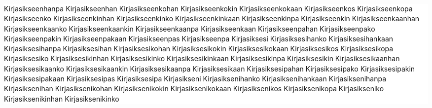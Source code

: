 Kirjasikseenhanpa
Kirjasikseenhan
Kirjasikseenkohan
Kirjasikseenkokin
Kirjasikseenkokaan
Kirjasikseenkos
Kirjasikseenkopa
Kirjasikseenko
Kirjasikseenkinhan
Kirjasikseenkinko
Kirjasikseenkinkaan
Kirjasikseenkinpa
Kirjasikseenkin
Kirjasikseenkaanhan
Kirjasikseenkaanko
Kirjasikseenkaankin
Kirjasikseenkaanpa
Kirjasikseenkaan
Kirjasikseenpahan
Kirjasikseenpako
Kirjasikseenpakin
Kirjasikseenpakaan
Kirjasikseenpas
Kirjasikseenpa
Kirjasiksesi
Kirjasiksesihanko
Kirjasiksesihankaan
Kirjasiksesihanpa
Kirjasiksesihan
Kirjasiksesikohan
Kirjasiksesikokin
Kirjasiksesikokaan
Kirjasiksesikos
Kirjasiksesikopa
Kirjasiksesiko
Kirjasiksesikinhan
Kirjasiksesikinko
Kirjasiksesikinkaan
Kirjasiksesikinpa
Kirjasiksesikin
Kirjasiksesikaanhan
Kirjasiksesikaanko
Kirjasiksesikaankin
Kirjasiksesikaanpa
Kirjasiksesikaan
Kirjasiksesipahan
Kirjasiksesipako
Kirjasiksesipakin
Kirjasiksesipakaan
Kirjasiksesipas
Kirjasiksesipa
Kirjasikseni
Kirjasiksenihanko
Kirjasiksenihankaan
Kirjasiksenihanpa
Kirjasiksenihan
Kirjasiksenikohan
Kirjasiksenikokin
Kirjasiksenikokaan
Kirjasiksenikos
Kirjasiksenikopa
Kirjasikseniko
Kirjasiksenikinhan
Kirjasiksenikinko